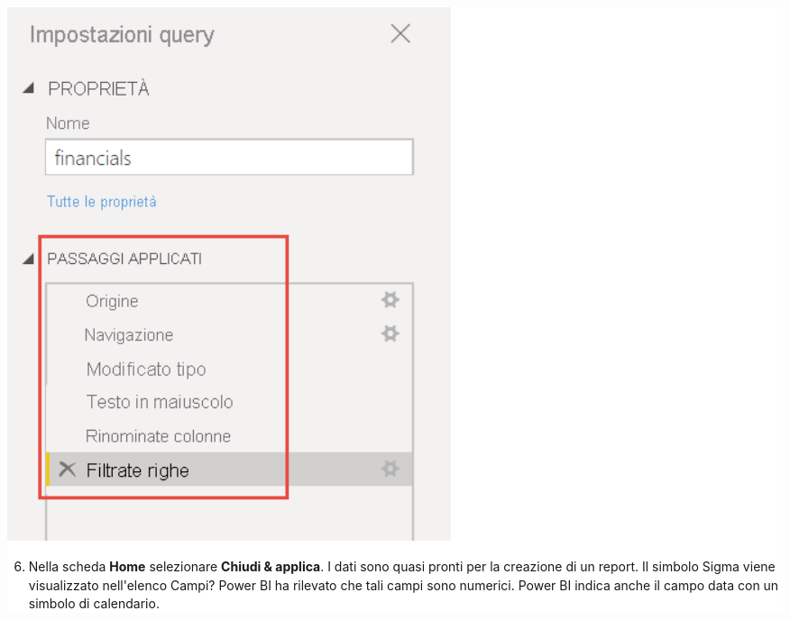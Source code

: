 ![Power BI Desktop](/img/power-platform/exc-bi/bi-7.png)

6. Nella scheda **Home** selezionare **Chiudi & applica**. I dati sono quasi pronti per la creazione di un report.
Il simbolo Sigma viene visualizzato nell'elenco Campi? Power BI ha rilevato che tali campi sono numerici. Power BI indica anche il campo data con un simbolo di calendario.